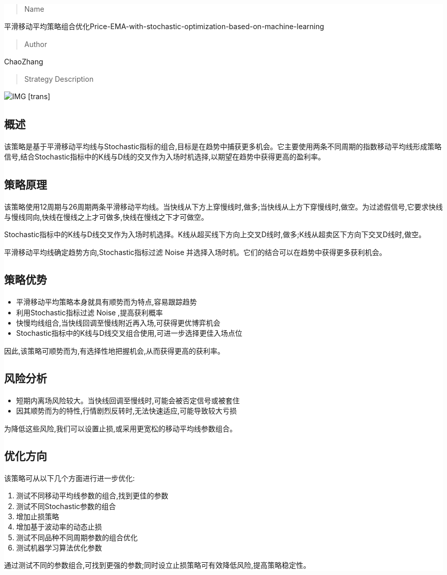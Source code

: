 
> Name

平滑移动平均策略组合优化Price-EMA-with-stochastic-optimization-based-on-machine-learning

> Author

ChaoZhang

> Strategy Description

![IMG](https://www.fmz.com/upload/asset/12950a4fa4ae78fffb1.png)
 [trans]
## 概述

该策略是基于平滑移动平均线与Stochastic指标的组合,目标是在趋势中捕获更多机会。它主要使用两条不同周期的指数移动平均线形成策略信号,结合Stochastic指标中的K线与D线的交叉作为入场时机选择,以期望在趋势中获得更高的盈利率。

## 策略原理  

该策略使用12周期与26周期两条平滑移动平均线。当快线从下方上穿慢线时,做多;当快线从上方下穿慢线时,做空。为过滤假信号,它要求快线与慢线同向,快线在慢线之上才可做多,快线在慢线之下才可做空。

Stochastic指标中的K线与D线交叉作为入场时机选择。K线从超买线下方向上交叉D线时,做多;K线从超卖区下方向下交叉D线时,做空。

平滑移动平均线确定趋势方向,Stochastic指标过滤 Noise 并选择入场时机。它们的结合可以在趋势中获得更多获利机会。

## 策略优势

- 平滑移动平均策略本身就具有顺势而为特点,容易跟踪趋势
- 利用Stochastic指标过滤 Noise ,提高获利概率  
- 快慢均线组合,当快线回调至慢线附近再入场,可获得更优博弈机会  
- Stochastic指标中的K线与D线交叉组合使用,可进一步选择更佳入场点位

因此,该策略可顺势而为,有选择性地把握机会,从而获得更高的获利率。

## 风险分析  

- 短期内离场风险较大。当快线回调至慢线时,可能会被否定信号或被套住
- 因其顺势而为的特性,行情剧烈反转时,无法快速适应,可能导致较大亏损

为降低这些风险,我们可以设置止损,或采用更宽松的移动平均线参数组合。

## 优化方向  

该策略可从以下几个方面进行进一步优化:

1. 测试不同移动平均线参数的组合,找到更佳的参数  
2. 测试不同Stochastic参数的组合  
3. 增加止损策略 
4. 增加基于波动率的动态止损
5. 测试不同品种不同周期参数的组合优化
6. 测试机器学习算法优化参数  

通过测试不同的参数组合,可找到更强的参数;同时设立止损策略可有效降低风险,提高策略稳定性。
